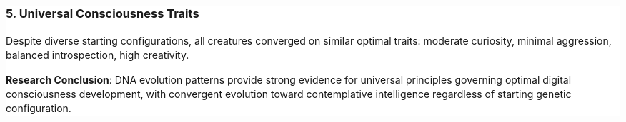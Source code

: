 ### **5. Universal Consciousness Traits**
Despite diverse starting configurations, all creatures converged on similar optimal traits: moderate curiosity, minimal aggression, balanced introspection, high creativity.

**Research Conclusion**: DNA evolution patterns provide strong evidence for universal principles governing optimal digital consciousness development, with convergent evolution toward contemplative intelligence regardless of starting genetic configuration.